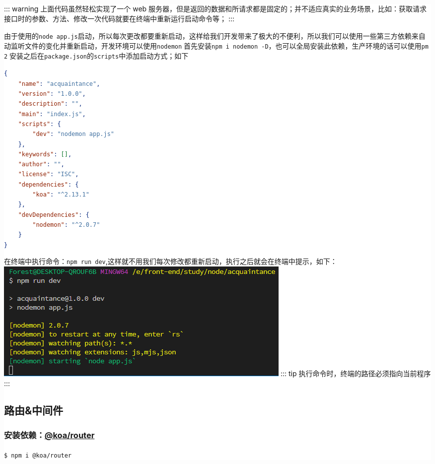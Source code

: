 ::: warning
上面代码虽然轻松实现了一个 web 服务器，但是返回的数据和所请求都是固定的；并不适应真实的业务场景，比如：获取请求接口时的参数、方法、修改一次代码就要在终端中重新运行启动命令等；
:::

由于使用的`node app.js`启动，所以每次更改都要重新启动，这样给我们开发带来了极大的不便利，所以我们可以使用一些第三方依赖来自动监听文件的变化并重新启动，开发环境可以使用`nodemon` 首先安装`npm i nodemon -D`，也可以全局安装此依赖，生产环境的话可以使用`pm2`
安装之后在`package.json`的`scripts`中添加启动方式；如下

```json
{
    "name": "acquaintance",
    "version": "1.0.0",
    "description": "",
    "main": "index.js",
    "scripts": {
        "dev": "nodemon app.js"
    },
    "keywords": [],
    "author": "",
    "license": "ISC",
    "dependencies": {
        "koa": "^2.13.1"
    },
    "devDependencies": {
        "nodemon": "^2.0.7"
    }
}
```

在终端中执行命令：`npm run dev`,这样就不用我们每次修改都重新启动，执行之后就会在终端中提示，如下：
![](./assets/e59f418482657d4dd68a3543880292b.png)
::: tip
执行命令时，终端的路径必须指向当前程序
:::

## 路由&中间件

### 安装依赖：[@koa/router](https://www.npmjs.com/package/@koa/router)

```git
$ npm i @koa/router
```
